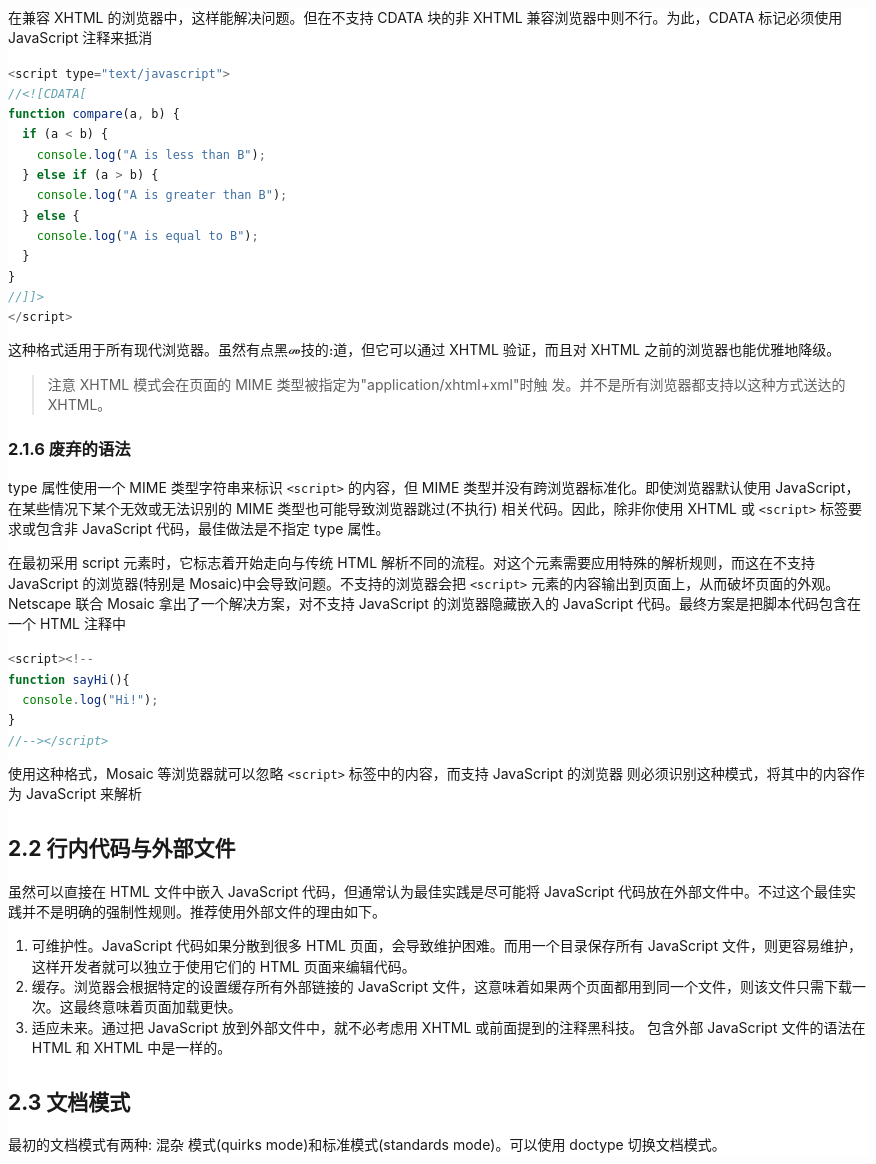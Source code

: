 在兼容 XHTML 的浏览器中，这样能解决问题。但在不支持 CDATA 块的非 XHTML 兼容浏览器中则不行。为此，CDATA 标记必须使用 JavaScript 注释来抵消

```js
<script type="text/javascript"> 
//<![CDATA[ 
function compare(a, b) { 
  if (a < b) { 
    console.log("A is less than B"); 
  } else if (a > b) { 
    console.log("A is greater than B"); 
  } else { 
    console.log("A is equal to B"); 
  } 
} 
//]]> 
</script>
```

这种格式适用于所有现代浏览器。虽然有点黑መ技的։道，但它可以通过 XHTML 验证，而且对
XHTML 之前的浏览器也能优雅地降级。

> 注意 XHTML 模式会在页面的 MIME 类型被指定为"application/xhtml+xml"时触 发。并不是所有浏览器都支持以这种方式送达的 XHTML。

### 2.1.6 废弃的语法

type 属性使用一个 MIME 类型字符串来标识 `<script>` 的内容，但 MIME 类型并没有跨浏览器标准化。即使浏览器默认使用 JavaScript，在某些情况下某个无效或无法识别的 MIME 类型也可能导致浏览器跳过(不执行) 相关代码。因此，除非你使用 XHTML 或 `<script>` 标签要求或包含非 JavaScript 代码，最佳做法是不指定 type 属性。

在最初采用 script 元素时，它标志着开始走向与传统 HTML 解析不同的流程。对这个元素需要应用特殊的解析规则，而这在不支持 JavaScript 的浏览器(特别是 Mosaic)中会导致问题。不支持的浏览器会把 `<script>` 元素的内容输出到页面上，从而破坏页面的外观。 Netscape 联合 Mosaic 拿出了一个解决方案，对不支持 JavaScript 的浏览器隐藏嵌入的 JavaScript 代码。最终方案是把脚本代码包含在一个 HTML 注释中

```js
<script><!-- 
function sayHi(){ 
  console.log("Hi!"); 
} 
//--></script>
```

使用这种格式，Mosaic 等浏览器就可以忽略 `<script>` 标签中的内容，而支持 JavaScript 的浏览器 则必须识别这种模式，将其中的内容作为 JavaScript 来解析

## 2.2 行内代码与外部文件

虽然可以直接在 HTML 文件中嵌入 JavaScript 代码，但通常认为最佳实践是尽可能将 JavaScript 代码放在外部文件中。不过这个最佳实践并不是明确的强制性规则。推荐使用外部文件的理由如下。
1. 可维护性。JavaScript 代码如果分散到很多 HTML 页面，会导致维护困难。而用一个目录保存所有 JavaScript 文件，则更容易维护，这样开发者就可以独立于使用它们的 HTML 页面来编辑代码。 
2. 缓存。浏览器会根据特定的设置缓存所有外部链接的 JavaScript 文件，这意味着如果两个页面都用到同一个文件，则该文件只需下载一次。这最终意味着页面加载更快。 
3. 适应未来。通过把 JavaScript 放到外部文件中，就不必考虑用 XHTML 或前面提到的注释黑科技。 包含外部 JavaScript 文件的语法在 HTML 和 XHTML 中是一样的。

## 2.3 文档模式

最初的文档模式有两种: 混杂 模式(quirks mode)和标准模式(standards mode)。可以使用 doctype 切换文档模式。

